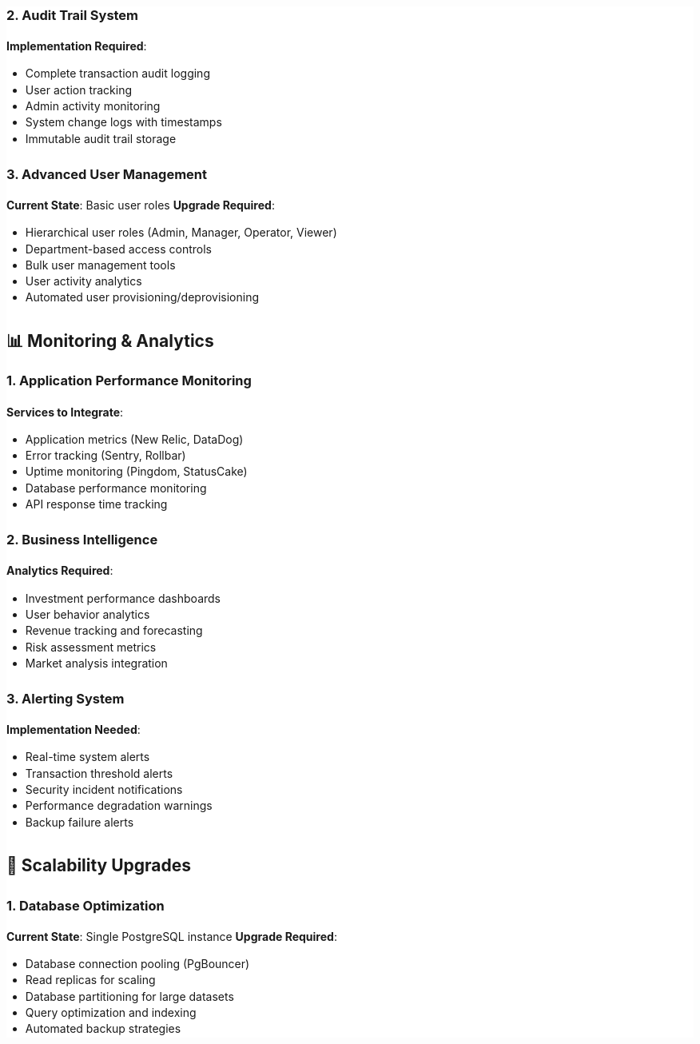 ### 2. Audit Trail System
**Implementation Required**:
- Complete transaction audit logging
- User action tracking
- Admin activity monitoring
- System change logs with timestamps
- Immutable audit trail storage

### 3. Advanced User Management
**Current State**: Basic user roles
**Upgrade Required**:
- Hierarchical user roles (Admin, Manager, Operator, Viewer)
- Department-based access controls
- Bulk user management tools
- User activity analytics
- Automated user provisioning/deprovisioning

## 📊 Monitoring & Analytics

### 1. Application Performance Monitoring
**Services to Integrate**:
- Application metrics (New Relic, DataDog)
- Error tracking (Sentry, Rollbar)
- Uptime monitoring (Pingdom, StatusCake)
- Database performance monitoring
- API response time tracking

### 2. Business Intelligence
**Analytics Required**:
- Investment performance dashboards
- User behavior analytics
- Revenue tracking and forecasting
- Risk assessment metrics
- Market analysis integration

### 3. Alerting System
**Implementation Needed**:
- Real-time system alerts
- Transaction threshold alerts
- Security incident notifications
- Performance degradation warnings
- Backup failure alerts

## 🚀 Scalability Upgrades

### 1. Database Optimization
**Current State**: Single PostgreSQL instance
**Upgrade Required**:
- Database connection pooling (PgBouncer)
- Read replicas for scaling
- Database partitioning for large datasets
- Query optimization and indexing
- Automated backup strategies
